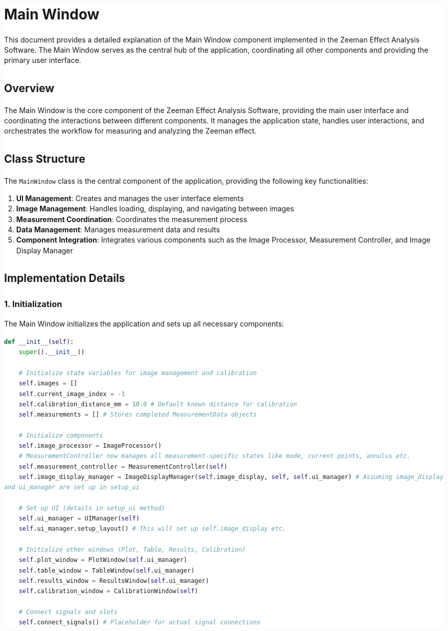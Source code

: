 # Main Window

This document provides a detailed explanation of the Main Window component implemented in the Zeeman Effect Analysis Software. The Main Window serves as the central hub of the application, coordinating all other components and providing the primary user interface.

## Overview

The Main Window is the core component of the Zeeman Effect Analysis Software, providing the main user interface and coordinating the interactions between different components. It manages the application state, handles user interactions, and orchestrates the workflow for measuring and analyzing the Zeeman effect.

## Class Structure

The `MainWindow` class is the central component of the application, providing the following key functionalities:

1. **UI Management**: Creates and manages the user interface elements
2. **Image Management**: Handles loading, displaying, and navigating between images
3. **Measurement Coordination**: Coordinates the measurement process
4. **Data Management**: Manages measurement data and results
5. **Component Integration**: Integrates various components such as the Image Processor, Measurement Controller, and Image Display Manager

## Implementation Details

### 1. Initialization

The Main Window initializes the application and sets up all necessary components:

```python
def __init__(self):
    super().__init__()
    
    # Initialize state variables for image management and calibration
    self.images = []
    self.current_image_index = -1
    self.calibration_distance_mm = 10.0 # Default known distance for calibration
    self.measurements = [] # Stores completed MeasurementData objects
    
    # Initialize components
    self.image_processor = ImageProcessor()
    # MeasurementController now manages all measurement-specific states like mode, current points, annulus etc.
    self.measurement_controller = MeasurementController(self)
    self.image_display_manager = ImageDisplayManager(self.image_display, self, self.ui_manager) # Assuming image_display and ui_manager are set up in setup_ui
    
    # Set up UI (details in setup_ui method)
    self.ui_manager = UIManager(self)
    self.ui_manager.setup_layout() # This will set up self.image_display etc.
    
    # Initialize other windows (Plot, Table, Results, Calibration)
    self.plot_window = PlotWindow(self.ui_manager)
    self.table_window = TableWindow(self.ui_manager)
    self.results_window = ResultsWindow(self.ui_manager)
    self.calibration_window = CalibrationWindow(self)

    # Connect signals and slots
    self.connect_signals() # Placeholder for actual signal connections
```
